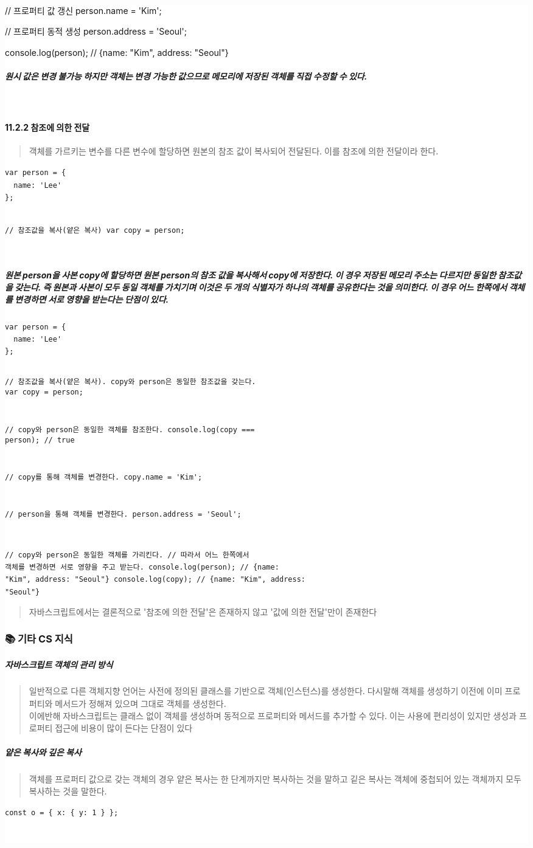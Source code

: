 // 프로퍼티 값 갱신
person.name = 'Kim';

// 프로퍼티 동적 생성
person.address = 'Seoul';

console.log(person); // {name: &quot;Kim&quot;, address: &quot;Seoul&quot;}</code></pre>
<h5 id="원시-값은-변경-불가능-하지만-객체는-변경-가능한-값으므로-메모리에-저장된-객체를-직접-수정할-수-있다">원시 값은 변경 불가능 하지만 객체는 변경 가능한 값으므로 메모리에 저장된 객체를 직접 수정할 수 있다.</h5>
<p><img alt="" src="https://velog.velcdn.com/images/anstks1992/post/19ff0961-be2b-4819-8d13-a8ccd2b5df69/image.png" /></p>
<h4 id="1122-참조에-의한-전달">11.2.2 참조에 의한 전달</h4>
<blockquote>
<p>객체를 가르키는 변수를 다른 변수에 할당하면 원본의 참조 값이 복사되어 전달된다. 이를 참조에 의한 전달이라 한다.</p>
</blockquote>
<pre><code class="language-js">var person = {
  name: 'Lee'
};

// 참조값을 복사(얕은 복사)
var copy = person;</code></pre>
<p><img alt="" src="https://velog.velcdn.com/images/anstks1992/post/0fba3d39-cc4e-4996-9056-839998d97904/image.png" /></p>
<h5 id="원본-person을-사본-copy에-할당하면-원본-person의-참조-값을-복사해서-copy에-저장한다-이-경우-저장된-메모리-주소는-다르지만-동일한-참조값을-갖는다-즉-원본과-사본이-모두-동일-객체를-가치기며-이것은-두-개의-식별자가-하나의-객체를-공유한다는-것을-의미한다-이-경우-어느-한쪽에서-객체를-변경하면-서로-영향을-받는다는-단점이-있다">원본 person을 사본 copy에 할당하면 원본 person의 참조 값을 복사해서 copy에 저장한다. 이 경우 저장된 메모리 주소는 다르지만 동일한 참조값을 갖는다. 즉 원본과 사본이 모두 동일 객체를 가치기며 이것은 두 개의 식별자가 하나의 객체를 공유한다는 것을 의미한다. 이 경우 어느 한쪽에서 객체를 변경하면 서로 영향을 받는다는 단점이 있다.</h5>
<pre><code class="language-js">var person = {
  name: 'Lee'
};

// 참조값을 복사(얕은 복사). copy와 person은 동일한 참조값을 갖는다.
var copy = person;

// copy와 person은 동일한 객체를 참조한다.
console.log(copy === person); // true

// copy를 통해 객체를 변경한다.
copy.name = 'Kim';

// person을 통해 객체를 변경한다.
person.address = 'Seoul';

// copy와 person은 동일한 객체를 가리킨다.
// 따라서 어느 한쪽에서 객체를 변경하면 서로 영향을 주고 받는다.
console.log(person); // {name: &quot;Kim&quot;, address: &quot;Seoul&quot;}
console.log(copy);   // {name: &quot;Kim&quot;, address: &quot;Seoul&quot;}</code></pre>
<blockquote>
<p>자바스크립트에서는 결론적으로 '참조에 의한 전달'은 존재하지 않고 '값에 의한 전달'만이 존재한다</p>
</blockquote>
<h3 id="📚-기타-cs-지식">📚 기타 CS 지식</h3>
<h5 id="자바스크립트-객체의-관리-방식">자바스크립트 객체의 관리 방식</h5>
<blockquote>
<p>일반적으로 다른 객체지향 언어는 사전에 정의된 클래스를 기반으로 객체(인스턴스)를 생성한다. 다시말해 객체를 생성하기 이전에 이미 프로퍼티와 메서드가 정해져 있으며 그대로 객체를 생성한다.<br />
이에반해 자바스크립트는 클래스 없이 객체를 생성하며 동적으로 프로퍼티와 메서드를 추가할 수 있다. 이는 사용에 편리성이 있지만 생성과 프로퍼티 접근에 비용이 많이 든다는 단점이 있다 </p>
</blockquote>
<h5 id="얕은-복사와-깊은-복사">얕은 복사와 깊은 복사</h5>
<blockquote>
<p>객체를 프로퍼티 값으로 갖는 객체의 경우 얕은 복사는 한 단계까지만 복사하는 것을 말하고 깉은 복사는 객체에 중첩되어 있는 객체까지 모두 복사하는 것을 말한다.</p>
</blockquote>
<pre><code class="language-js">const o = { x: { y: 1 } };
